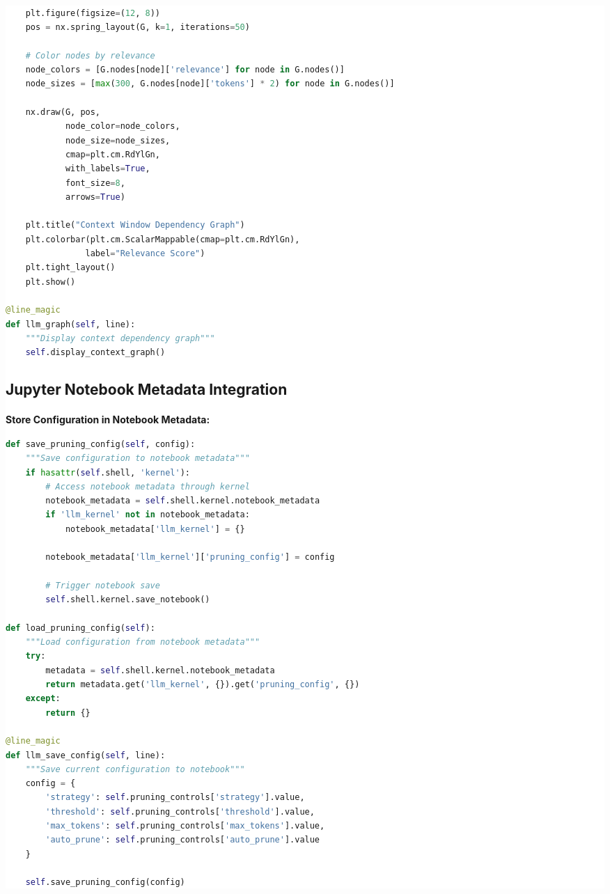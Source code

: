 ```python
    plt.figure(figsize=(12, 8))
    pos = nx.spring_layout(G, k=1, iterations=50)
    
    # Color nodes by relevance
    node_colors = [G.nodes[node]['relevance'] for node in G.nodes()]
    node_sizes = [max(300, G.nodes[node]['tokens'] * 2) for node in G.nodes()]
    
    nx.draw(G, pos, 
            node_color=node_colors, 
            node_size=node_sizes,
            cmap=plt.cm.RdYlGn,
            with_labels=True,
            font_size=8,
            arrows=True)
    
    plt.title("Context Window Dependency Graph")
    plt.colorbar(plt.cm.ScalarMappable(cmap=plt.cm.RdYlGn), 
                label="Relevance Score")
    plt.tight_layout()
    plt.show()

@line_magic
def llm_graph(self, line):
    """Display context dependency graph"""
    self.display_context_graph()
```

## Jupyter Notebook Metadata Integration

**Store Configuration in Notebook Metadata:**
```python
def save_pruning_config(self, config):
    """Save configuration to notebook metadata"""
    if hasattr(self.shell, 'kernel'):
        # Access notebook metadata through kernel
        notebook_metadata = self.shell.kernel.notebook_metadata
        if 'llm_kernel' not in notebook_metadata:
            notebook_metadata['llm_kernel'] = {}
        
        notebook_metadata['llm_kernel']['pruning_config'] = config
        
        # Trigger notebook save
        self.shell.kernel.save_notebook()

def load_pruning_config(self):
    """Load configuration from notebook metadata"""
    try:
        metadata = self.shell.kernel.notebook_metadata
        return metadata.get('llm_kernel', {}).get('pruning_config', {})
    except:
        return {}

@line_magic
def llm_save_config(self, line):
    """Save current configuration to notebook"""
    config = {
        'strategy': self.pruning_controls['strategy'].value,
        'threshold': self.pruning_controls['threshold'].value,
        'max_tokens': self.pruning_controls['max_tokens'].value,
        'auto_prune': self.pruning_controls['auto_prune'].value
    }
    
    self.save_pruning_config(config)
```
